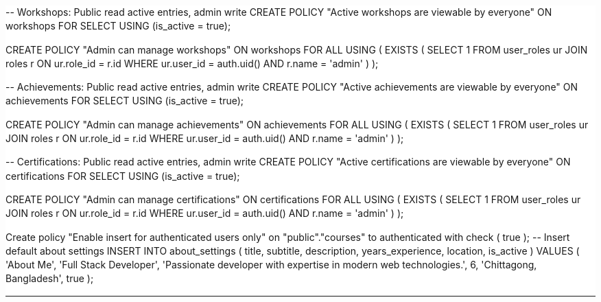-- Workshops: Public read active entries, admin write
CREATE POLICY "Active workshops are viewable by everyone"
ON workshops FOR SELECT USING (is_active = true);

CREATE POLICY "Admin can manage workshops"
ON workshops FOR ALL
USING (
EXISTS (
SELECT 1 FROM user_roles ur
JOIN roles r ON ur.role_id = r.id
WHERE ur.user_id = auth.uid() AND r.name = 'admin'
)
);

-- Achievements: Public read active entries, admin write
CREATE POLICY "Active achievements are viewable by everyone"
ON achievements FOR SELECT USING (is_active = true);

CREATE POLICY "Admin can manage achievements"
ON achievements FOR ALL
USING (
EXISTS (
SELECT 1 FROM user_roles ur
JOIN roles r ON ur.role_id = r.id
WHERE ur.user_id = auth.uid() AND r.name = 'admin'
)
);

-- Certifications: Public read active entries, admin write
CREATE POLICY "Active certifications are viewable by everyone"
ON certifications FOR SELECT USING (is_active = true);

CREATE POLICY "Admin can manage certifications"
ON certifications FOR ALL
USING (
EXISTS (
SELECT 1 FROM user_roles ur
JOIN roles r ON ur.role_id = r.id
WHERE ur.user_id = auth.uid() AND r.name = 'admin'
)
);

Create policy "Enable insert for authenticated users only"
on "public"."courses"
to authenticated
with check (
true
);
-- Insert default about settings
INSERT INTO about_settings (
title,
subtitle,
description,
years_experience,
location,
is_active
) VALUES (
'About Me',
'Full Stack Developer',
'Passionate developer with expertise in modern web technologies.',
6,
'Chittagong, Bangladesh',
true
);

---